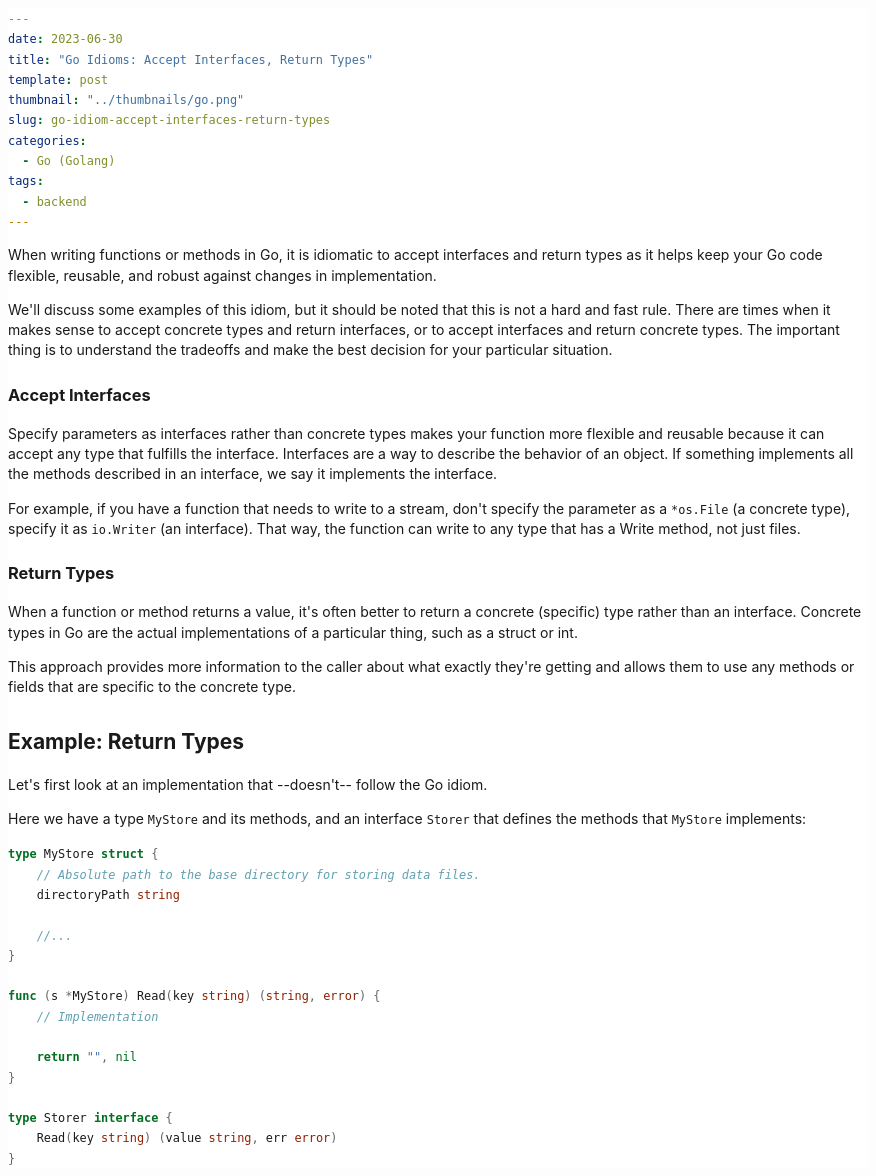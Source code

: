 ```yaml
---
date: 2023-06-30
title: "Go Idioms: Accept Interfaces, Return Types"
template: post
thumbnail: "../thumbnails/go.png"
slug: go-idiom-accept-interfaces-return-types
categories:
  - Go (Golang)
tags:
  - backend
---
```


When writing functions or methods in Go, it is idiomatic to accept interfaces and return types as it helps keep your Go code flexible, reusable, and robust against changes in implementation.

We'll discuss some examples of this idiom, but it should be noted that this is not a hard and fast rule. There are times when it makes sense to accept concrete types and return interfaces, or to accept interfaces and return concrete types. The important thing is to understand the tradeoffs and make the best decision for your particular situation.

### Accept Interfaces

Specify parameters as interfaces rather than concrete types makes your function more flexible and reusable because it can accept any type that fulfills the interface. Interfaces are a way to describe the behavior of an object. If something implements all the methods described in an interface, we say it implements the interface.

For example, if you have a function that needs to write to a stream, don't specify the parameter as a `*os.File` (a concrete type), specify it as `io.Writer` (an interface). That way, the function can write to any type that has a Write method, not just files.

### Return Types

When a function or method returns a value, it's often better to return a concrete (specific) type rather than an interface. Concrete types in Go are the actual implementations of a particular thing, such as a struct or int.

This approach provides more information to the caller about what exactly they're getting and allows them to use any methods or fields that are specific to the concrete type.

## Example: Return Types

Let's first look at an implementation that --doesn't-- follow the Go idiom.

Here we have a type `MyStore` and its methods, and an interface `Storer` that defines the methods that `MyStore` implements:

```go
type MyStore struct {
	// Absolute path to the base directory for storing data files.
	directoryPath string

	//...
}

func (s *MyStore) Read(key string) (string, error) {
	// Implementation

	return "", nil
}

type Storer interface {
	Read(key string) (value string, err error)
}
```